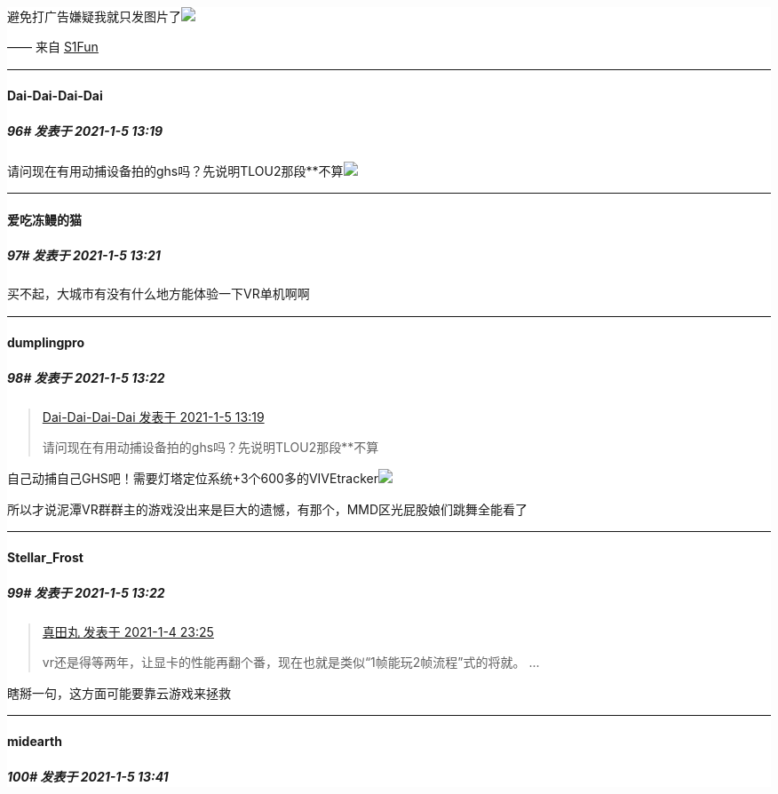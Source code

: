 避免打广告嫌疑我就只发图片了<img src="https://static.saraba1st.com/image/smiley/face2017/009.gif" referrerpolicy="no-referrer">

—— 来自 [S1Fun](https://s1fun.koalcat.com)


-----

####  Dai-Dai-Dai-Dai  
##### 96#       发表于 2021-1-5 13:19


请问现在有用动捕设备拍的ghs吗？先说明TLOU2那段**不算<img src="https://static.saraba1st.com/image/smiley/face2017/067.png" referrerpolicy="no-referrer">


-----

####  爱吃冻鳗的猫  
##### 97#       发表于 2021-1-5 13:21


买不起，大城市有没有什么地方能体验一下VR单机啊啊


-----

####  dumplingpro  
##### 98#       发表于 2021-1-5 13:22


<blockquote><a href="httphttps://bbs.saraba1st.com/2b/forum.php?mod=redirect&amp;goto=findpost&amp;pid=49943786&amp;ptid=1981186" target="_blank">Dai-Dai-Dai-Dai 发表于 2021-1-5 13:19</a>

请问现在有用动捕设备拍的ghs吗？先说明TLOU2那段**不算</blockquote>
自己动捕自己GHS吧！需要灯塔定位系统+3个600多的VIVEtracker<img src="https://static.saraba1st.com/image/smiley/face2017/068.png" referrerpolicy="no-referrer">


所以才说泥潭VR群群主的游戏没出来是巨大的遗憾，有那个，MMD区光屁股娘们跳舞全能看了


-----

####  Stellar_Frost  
##### 99#       发表于 2021-1-5 13:22


<blockquote><a href="httphttps://bbs.saraba1st.com/2b/forum.php?mod=redirect&amp;goto=findpost&amp;pid=49939449&amp;ptid=1981186" target="_blank">真田丸 发表于 2021-1-4 23:25</a>

vr还是得等两年，让显卡的性能再翻个番，现在也就是类似“1帧能玩2帧流程”式的将就。 ...</blockquote>
瞎掰一句，这方面可能要靠云游戏来拯救


-----

####  midearth  
##### 100#       发表于 2021-1-5 13:41

